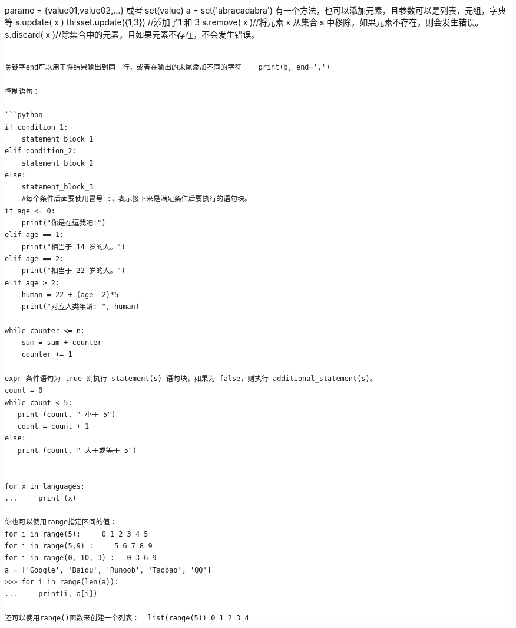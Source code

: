 ```

```
parame = {value01,value02,...}
或者
set(value)
 a = set('abracadabra')
 有一个方法，也可以添加元素，且参数可以是列表，元组，字典等  s.update( x )
 thisset.update({1,3})  //添加了1  和  3
 s.remove( x )//将元素 x 从集合 s 中移除，如果元素不存在，则会发生错误。
 s.discard( x )//除集合中的元素，且如果元素不存在，不会发生错误。
```

关键字end可以用于将结果输出到同一行，或者在输出的末尾添加不同的字符    print(b, end=',')

控制语句：

```python
if condition_1:
    statement_block_1
elif condition_2:
    statement_block_2
else:
    statement_block_3
    #每个条件后面要使用冒号 :，表示接下来是满足条件后要执行的语句块。
if age <= 0:
    print("你是在逗我吧!")
elif age == 1:
    print("相当于 14 岁的人。")
elif age == 2:
    print("相当于 22 岁的人。")
elif age > 2:
    human = 22 + (age -2)*5
    print("对应人类年龄: ", human)
    
while counter <= n:
    sum = sum + counter
    counter += 1
    
expr 条件语句为 true 则执行 statement(s) 语句块，如果为 false，则执行 additional_statement(s)。
count = 0
while count < 5:
   print (count, " 小于 5")
   count = count + 1
else:
   print (count, " 大于或等于 5")
    
    
for x in languages:
...     print (x)

你也可以使用range指定区间的值：
for i in range(5):     0 1 2 3 4 5 
for i in range(5,9) :     5 6 7 8 9
for i in range(0, 10, 3) :   0 3 6 9
a = ['Google', 'Baidu', 'Runoob', 'Taobao', 'QQ']
>>> for i in range(len(a)):
...     print(i, a[i])

还可以使用range()函数来创建一个列表：  list(range(5)) 0 1 2 3 4
```
